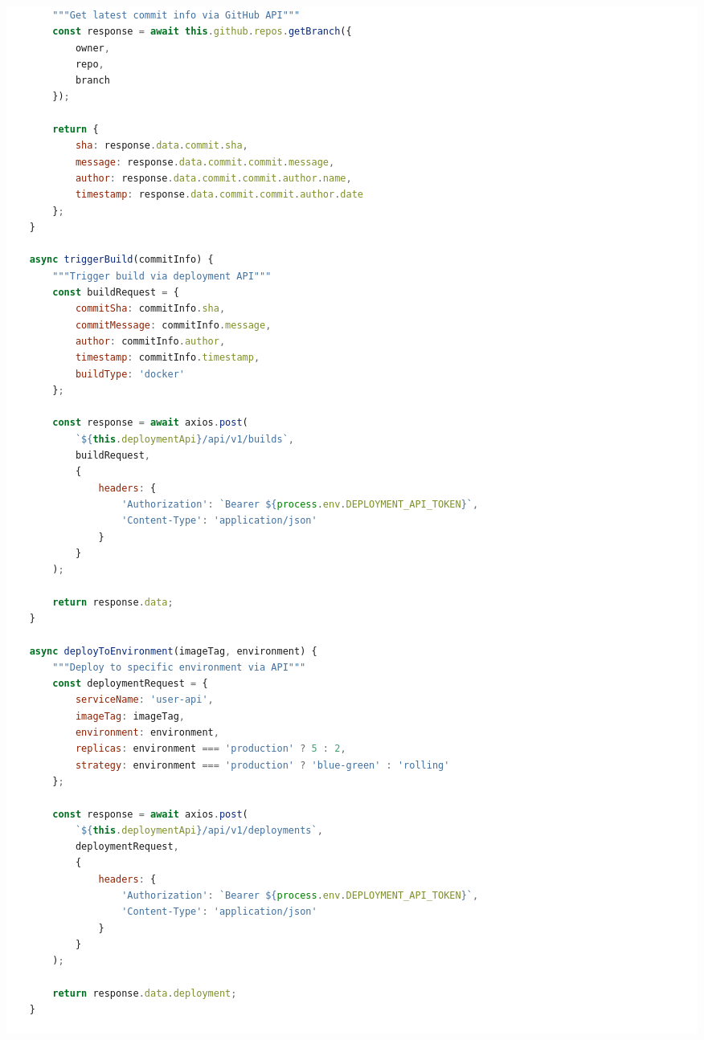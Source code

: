 ```javascript
        """Get latest commit info via GitHub API"""
        const response = await this.github.repos.getBranch({
            owner,
            repo,
            branch
        });
        
        return {
            sha: response.data.commit.sha,
            message: response.data.commit.commit.message,
            author: response.data.commit.commit.author.name,
            timestamp: response.data.commit.commit.author.date
        };
    }
    
    async triggerBuild(commitInfo) {
        """Trigger build via deployment API"""
        const buildRequest = {
            commitSha: commitInfo.sha,
            commitMessage: commitInfo.message,
            author: commitInfo.author,
            timestamp: commitInfo.timestamp,
            buildType: 'docker'
        };
        
        const response = await axios.post(
            `${this.deploymentApi}/api/v1/builds`,
            buildRequest,
            {
                headers: {
                    'Authorization': `Bearer ${process.env.DEPLOYMENT_API_TOKEN}`,
                    'Content-Type': 'application/json'
                }
            }
        );
        
        return response.data;
    }
    
    async deployToEnvironment(imageTag, environment) {
        """Deploy to specific environment via API"""
        const deploymentRequest = {
            serviceName: 'user-api',
            imageTag: imageTag,
            environment: environment,
            replicas: environment === 'production' ? 5 : 2,
            strategy: environment === 'production' ? 'blue-green' : 'rolling'
        };
        
        const response = await axios.post(
            `${this.deploymentApi}/api/v1/deployments`,
            deploymentRequest,
            {
                headers: {
                    'Authorization': `Bearer ${process.env.DEPLOYMENT_API_TOKEN}`,
                    'Content-Type': 'application/json'
                }
            }
        );
        
        return response.data.deployment;
    }
    
```